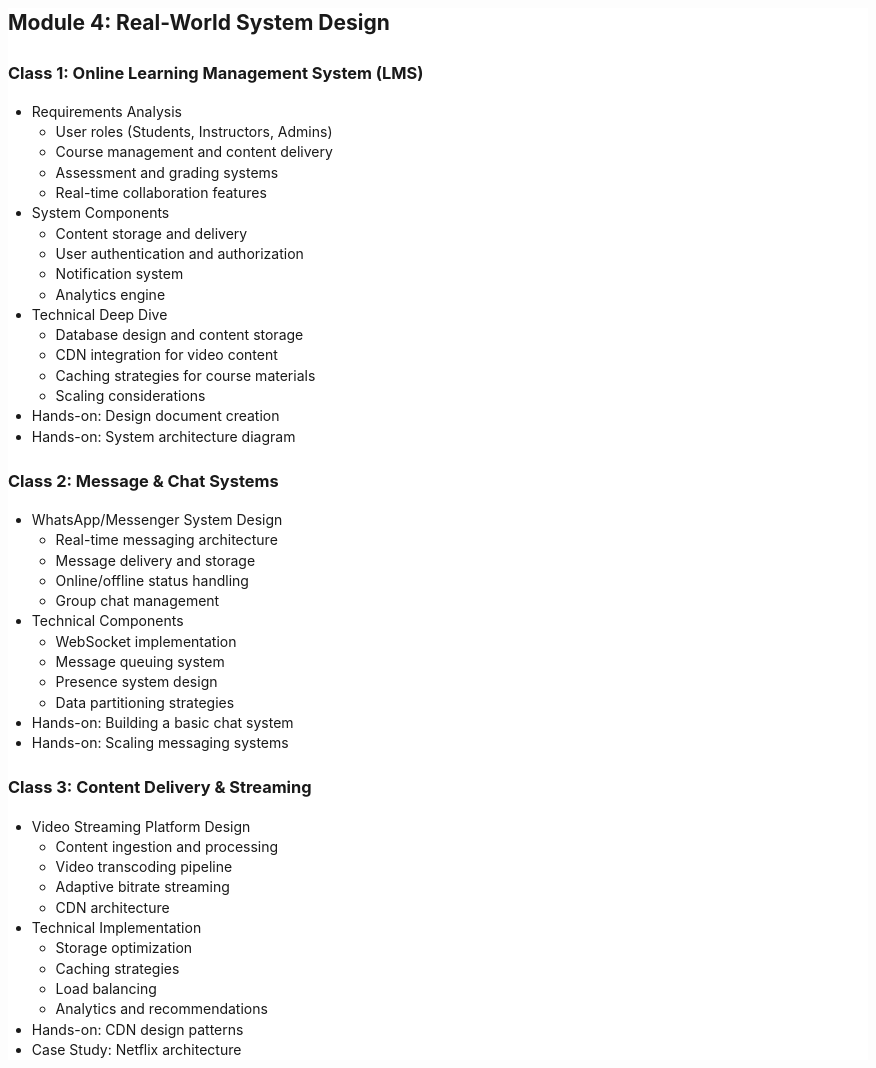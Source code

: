 
## Module 4: Real-World System Design

### Class 1: Online Learning Management System (LMS)
- Requirements Analysis
  - User roles (Students, Instructors, Admins)
  - Course management and content delivery
  - Assessment and grading systems
  - Real-time collaboration features
- System Components
  - Content storage and delivery
  - User authentication and authorization
  - Notification system
  - Analytics engine
- Technical Deep Dive
  - Database design and content storage
  - CDN integration for video content
  - Caching strategies for course materials
  - Scaling considerations
- Hands-on: Design document creation
- Hands-on: System architecture diagram

### Class 2: Message & Chat Systems
- WhatsApp/Messenger System Design
  - Real-time messaging architecture
  - Message delivery and storage
  - Online/offline status handling
  - Group chat management
- Technical Components
  - WebSocket implementation
  - Message queuing system
  - Presence system design
  - Data partitioning strategies
- Hands-on: Building a basic chat system
- Hands-on: Scaling messaging systems

### Class 3: Content Delivery & Streaming
- Video Streaming Platform Design
  - Content ingestion and processing
  - Video transcoding pipeline
  - Adaptive bitrate streaming
  - CDN architecture
- Technical Implementation
  - Storage optimization
  - Caching strategies
  - Load balancing
  - Analytics and recommendations
- Hands-on: CDN design patterns
- Case Study: Netflix architecture
